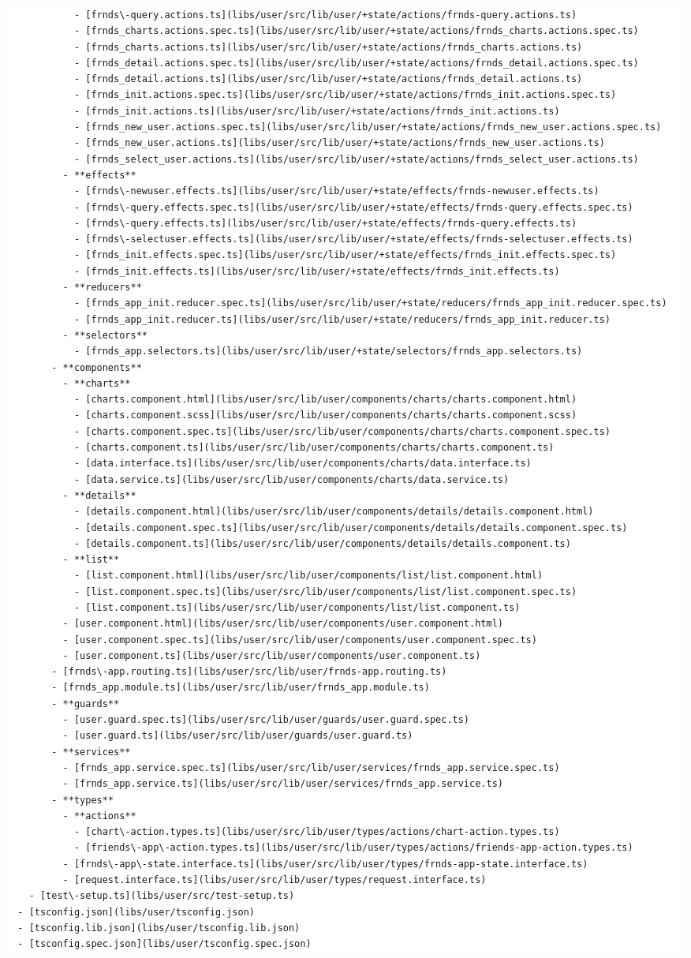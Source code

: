                 - [frnds\-query.actions.ts](libs/user/src/lib/user/+state/actions/frnds-query.actions.ts)
                - [frnds_charts.actions.spec.ts](libs/user/src/lib/user/+state/actions/frnds_charts.actions.spec.ts)
                - [frnds_charts.actions.ts](libs/user/src/lib/user/+state/actions/frnds_charts.actions.ts)
                - [frnds_detail.actions.spec.ts](libs/user/src/lib/user/+state/actions/frnds_detail.actions.spec.ts)
                - [frnds_detail.actions.ts](libs/user/src/lib/user/+state/actions/frnds_detail.actions.ts)
                - [frnds_init.actions.spec.ts](libs/user/src/lib/user/+state/actions/frnds_init.actions.spec.ts)
                - [frnds_init.actions.ts](libs/user/src/lib/user/+state/actions/frnds_init.actions.ts)
                - [frnds_new_user.actions.spec.ts](libs/user/src/lib/user/+state/actions/frnds_new_user.actions.spec.ts)
                - [frnds_new_user.actions.ts](libs/user/src/lib/user/+state/actions/frnds_new_user.actions.ts)
                - [frnds_select_user.actions.ts](libs/user/src/lib/user/+state/actions/frnds_select_user.actions.ts)
              - **effects**
                - [frnds\-newuser.effects.ts](libs/user/src/lib/user/+state/effects/frnds-newuser.effects.ts)
                - [frnds\-query.effects.spec.ts](libs/user/src/lib/user/+state/effects/frnds-query.effects.spec.ts)
                - [frnds\-query.effects.ts](libs/user/src/lib/user/+state/effects/frnds-query.effects.ts)
                - [frnds\-selectuser.effects.ts](libs/user/src/lib/user/+state/effects/frnds-selectuser.effects.ts)
                - [frnds_init.effects.spec.ts](libs/user/src/lib/user/+state/effects/frnds_init.effects.spec.ts)
                - [frnds_init.effects.ts](libs/user/src/lib/user/+state/effects/frnds_init.effects.ts)
              - **reducers**
                - [frnds_app_init.reducer.spec.ts](libs/user/src/lib/user/+state/reducers/frnds_app_init.reducer.spec.ts)
                - [frnds_app_init.reducer.ts](libs/user/src/lib/user/+state/reducers/frnds_app_init.reducer.ts)
              - **selectors**
                - [frnds_app.selectors.ts](libs/user/src/lib/user/+state/selectors/frnds_app.selectors.ts)
            - **components**
              - **charts**
                - [charts.component.html](libs/user/src/lib/user/components/charts/charts.component.html)
                - [charts.component.scss](libs/user/src/lib/user/components/charts/charts.component.scss)
                - [charts.component.spec.ts](libs/user/src/lib/user/components/charts/charts.component.spec.ts)
                - [charts.component.ts](libs/user/src/lib/user/components/charts/charts.component.ts)
                - [data.interface.ts](libs/user/src/lib/user/components/charts/data.interface.ts)
                - [data.service.ts](libs/user/src/lib/user/components/charts/data.service.ts)
              - **details**
                - [details.component.html](libs/user/src/lib/user/components/details/details.component.html)
                - [details.component.spec.ts](libs/user/src/lib/user/components/details/details.component.spec.ts)
                - [details.component.ts](libs/user/src/lib/user/components/details/details.component.ts)
              - **list**
                - [list.component.html](libs/user/src/lib/user/components/list/list.component.html)
                - [list.component.spec.ts](libs/user/src/lib/user/components/list/list.component.spec.ts)
                - [list.component.ts](libs/user/src/lib/user/components/list/list.component.ts)
              - [user.component.html](libs/user/src/lib/user/components/user.component.html)
              - [user.component.spec.ts](libs/user/src/lib/user/components/user.component.spec.ts)
              - [user.component.ts](libs/user/src/lib/user/components/user.component.ts)
            - [frnds\-app.routing.ts](libs/user/src/lib/user/frnds-app.routing.ts)
            - [frnds_app.module.ts](libs/user/src/lib/user/frnds_app.module.ts)
            - **guards**
              - [user.guard.spec.ts](libs/user/src/lib/user/guards/user.guard.spec.ts)
              - [user.guard.ts](libs/user/src/lib/user/guards/user.guard.ts)
            - **services**
              - [frnds_app.service.spec.ts](libs/user/src/lib/user/services/frnds_app.service.spec.ts)
              - [frnds_app.service.ts](libs/user/src/lib/user/services/frnds_app.service.ts)
            - **types**
              - **actions**
                - [chart\-action.types.ts](libs/user/src/lib/user/types/actions/chart-action.types.ts)
                - [friends\-app\-action.types.ts](libs/user/src/lib/user/types/actions/friends-app-action.types.ts)
              - [frnds\-app\-state.interface.ts](libs/user/src/lib/user/types/frnds-app-state.interface.ts)
              - [request.interface.ts](libs/user/src/lib/user/types/request.interface.ts)
        - [test\-setup.ts](libs/user/src/test-setup.ts)
      - [tsconfig.json](libs/user/tsconfig.json)
      - [tsconfig.lib.json](libs/user/tsconfig.lib.json)
      - [tsconfig.spec.json](libs/user/tsconfig.spec.json)